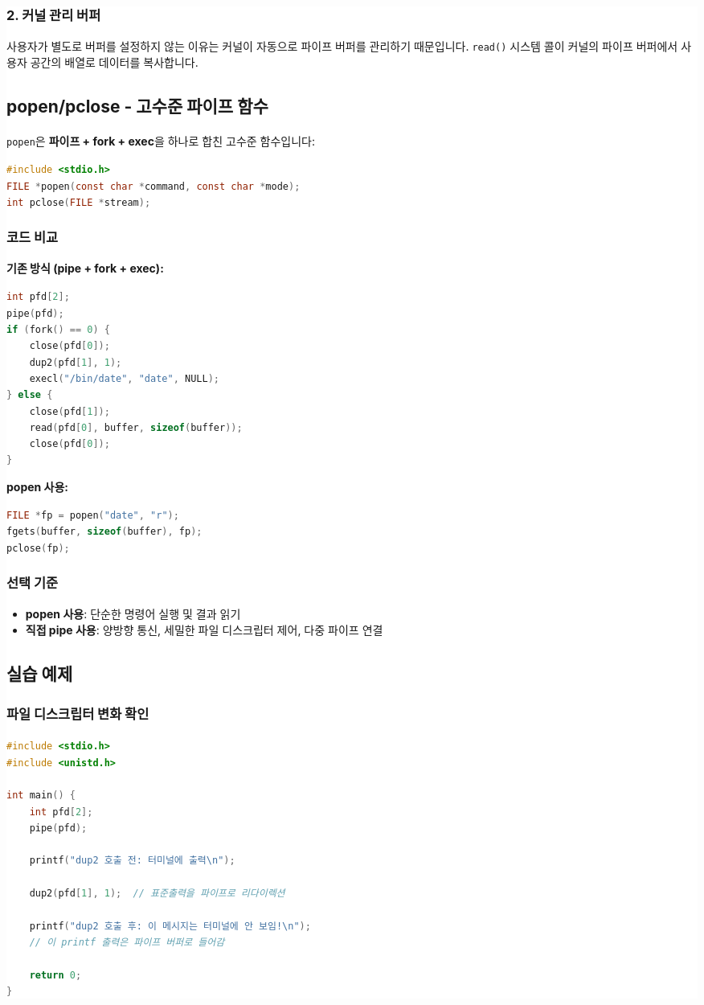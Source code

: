 ### 2. 커널 관리 버퍼
사용자가 별도로 버퍼를 설정하지 않는 이유는 커널이 자동으로 파이프 버퍼를 관리하기 때문입니다. `read()` 시스템 콜이 커널의 파이프 버퍼에서 사용자 공간의 배열로 데이터를 복사합니다.

## popen/pclose - 고수준 파이프 함수

`popen`은 **파이프 + fork + exec**을 하나로 합친 고수준 함수입니다:

```c
#include <stdio.h>
FILE *popen(const char *command, const char *mode);
int pclose(FILE *stream);
```

### 코드 비교

**기존 방식 (pipe + fork + exec):**
```c
int pfd[2];
pipe(pfd);
if (fork() == 0) {
    close(pfd[0]);
    dup2(pfd[1], 1);
    execl("/bin/date", "date", NULL);
} else {
    close(pfd[1]);
    read(pfd[0], buffer, sizeof(buffer));
    close(pfd[0]);
}
```

**popen 사용:**
```c
FILE *fp = popen("date", "r");
fgets(buffer, sizeof(buffer), fp);
pclose(fp);
```

### 선택 기준
- **popen 사용**: 단순한 명령어 실행 및 결과 읽기
- **직접 pipe 사용**: 양방향 통신, 세밀한 파일 디스크립터 제어, 다중 파이프 연결

## 실습 예제

### 파일 디스크립터 변화 확인
```c
#include <stdio.h>
#include <unistd.h>

int main() {
    int pfd[2];
    pipe(pfd);
    
    printf("dup2 호출 전: 터미널에 출력\n");
    
    dup2(pfd[1], 1);  // 표준출력을 파이프로 리다이렉션
    
    printf("dup2 호출 후: 이 메시지는 터미널에 안 보임!\n");
    // 이 printf 출력은 파이프 버퍼로 들어감
    
    return 0;
}
```
